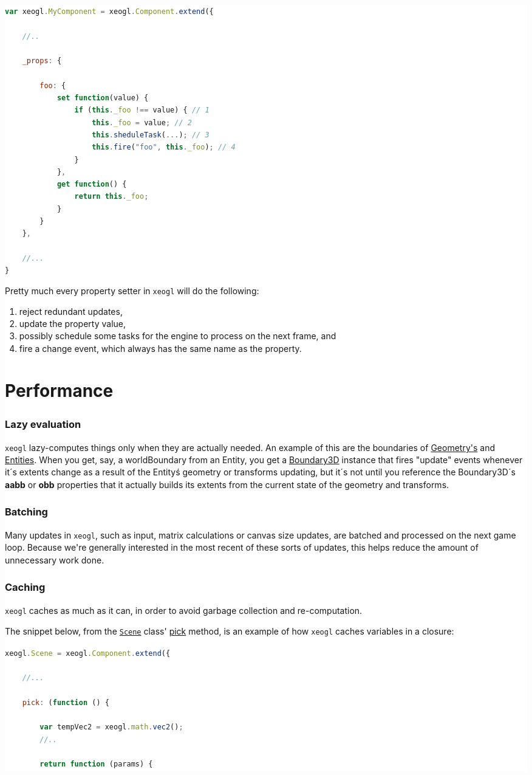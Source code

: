 ````Javascript
var xeogl.MyComponent = xeogl.Component.extend({

    //..
    
    _props: {
    
        foo: {
            set function(value) {
                if (this._foo !== value) { // 1
                    this._foo = value; // 2
                    this.sheduleTask(...); // 3
                    this.fire("foo", this._foo); // 4
                }
            },
            get function() {
                return this._foo;
            }
        }
    },
    
    //...
}
````

Pretty much every property setter in ````xeogl```` will do the following: 

 1. reject redundant updates, 
 2. update the property value,
 3. possibly schedule some tasks for the engine to process on the next frame, and  
 4. fire a change event, which always has the same name as the property.

# Performance
### Lazy evaluation
````xeogl```` lazy-computes things only when they are actually needed. An example of this are the boundaries of [Geometry's](http://xeogl.org/docs/classes/Geometry) and [Entities](http://xeogl.org/docs/classes/Entity). When you get,
say, a worldBoundary from an Entity, you get a [Boundary3D](http://xeogl.org/docs/classes/Boundary3D) instance that fires "update" events whenever it´s extents change as a result of the Entityś 
geometry or transforms updating, but it´s not until you 
reference the Boundary3D´s **aabb** or **obb** properties that it actually builds its extents from the current state of the geometry and transforms.

### Batching
Many updates in ````xeogl````, such as input, matrix calculations or canvas size updates, are batched and processed on the next game loop. Because we're generally interested in the most recent of these sorts of updates, this helps reduce the amount of unnecessary work done.

### Caching
````xeogl```` caches as much as it can, in order to avoid garbage collection and re-computation.

The snippet below, from the [````Scene````](http://xeogl.org/docs/classes/Scene.html) class' [pick](http://xeogl.org/docs/classes/Scene.html#method_pick) method, is an example of how ````xeogl```` caches variables in a closure: 

````Javascript
xeogl.Scene = xeogl.Component.extend({

    //...
    
    pick: (function () {        

        var tempVec2 = xeogl.math.vec2();
        //..

        return function (params) {
````